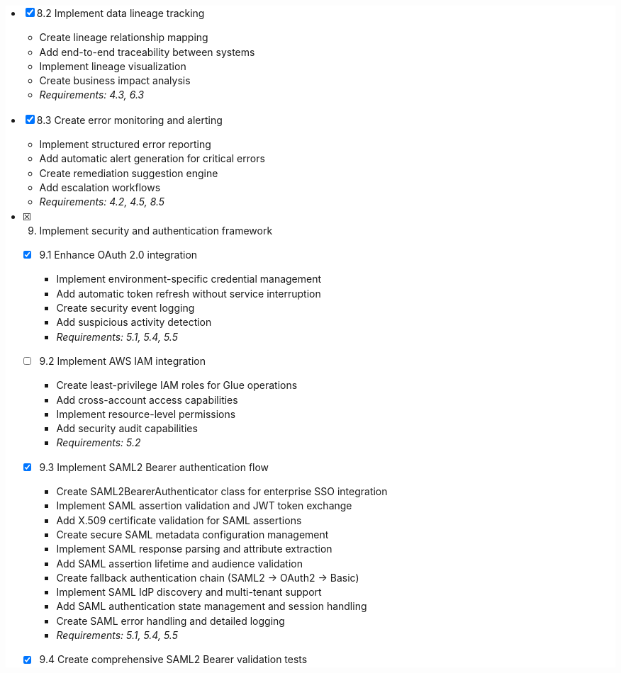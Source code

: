   - [x] 8.2 Implement data lineage tracking


    - Create lineage relationship mapping
    - Add end-to-end traceability between systems
    - Implement lineage visualization
    - Create business impact analysis
    - _Requirements: 4.3, 6.3_

  - [x] 8.3 Create error monitoring and alerting


    - Implement structured error reporting
    - Add automatic alert generation for critical errors
    - Create remediation suggestion engine
    - Add escalation workflows
    - _Requirements: 4.2, 4.5, 8.5_

- [x] 9. Implement security and authentication framework



  - [x] 9.1 Enhance OAuth 2.0 integration


    - Implement environment-specific credential management
    - Add automatic token refresh without service interruption
    - Create security event logging
    - Add suspicious activity detection
    - _Requirements: 5.1, 5.4, 5.5_



  - [ ] 9.2 Implement AWS IAM integration
    - Create least-privilege IAM roles for Glue operations
    - Add cross-account access capabilities
    - Implement resource-level permissions
    - Add security audit capabilities
    - _Requirements: 5.2_

  - [x] 9.3 Implement SAML2 Bearer authentication flow






    - Create SAML2BearerAuthenticator class for enterprise SSO integration
    - Implement SAML assertion validation and JWT token exchange
    - Add X.509 certificate validation for SAML assertions
    - Create secure SAML metadata configuration management
    - Implement SAML response parsing and attribute extraction
    - Add SAML assertion lifetime and audience validation
    - Create fallback authentication chain (SAML2 → OAuth2 → Basic)
    - Implement SAML IdP discovery and multi-tenant support
    - Add SAML authentication state management and session handling
    - Create SAML error handling and detailed logging
    - _Requirements: 5.1, 5.4, 5.5_

  - [x] 9.4 Create comprehensive SAML2 Bearer validation tests

